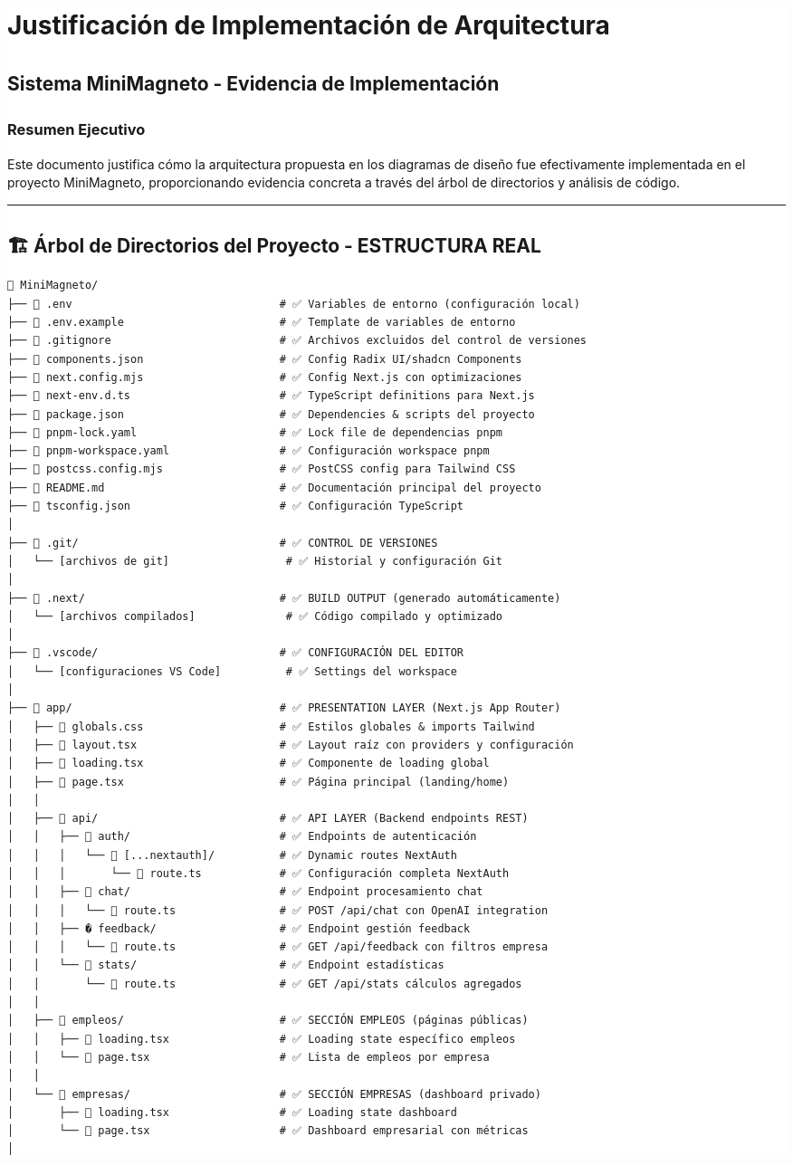 # Justificación de Implementación de Arquitectura
## Sistema MiniMagneto - Evidencia de Implementación

### Resumen Ejecutivo
Este documento justifica cómo la arquitectura propuesta en los diagramas de diseño fue efectivamente implementada en el proyecto MiniMagneto, proporcionando evidencia concreta a través del árbol de directorios y análisis de código.

---

## 🏗️ Árbol de Directorios del Proyecto - ESTRUCTURA REAL

```
📁 MiniMagneto/                                    
├── 📄 .env                                # ✅ Variables de entorno (configuración local)
├── 📄 .env.example                        # ✅ Template de variables de entorno
├── 📄 .gitignore                          # ✅ Archivos excluidos del control de versiones
├── 📄 components.json                     # ✅ Config Radix UI/shadcn Components
├── 📄 next.config.mjs                     # ✅ Config Next.js con optimizaciones
├── 📄 next-env.d.ts                       # ✅ TypeScript definitions para Next.js
├── 📄 package.json                        # ✅ Dependencies & scripts del proyecto
├── 📄 pnpm-lock.yaml                      # ✅ Lock file de dependencias pnpm
├── 📄 pnpm-workspace.yaml                 # ✅ Configuración workspace pnpm
├── 📄 postcss.config.mjs                  # ✅ PostCSS config para Tailwind CSS
├── 📄 README.md                           # ✅ Documentación principal del proyecto
├── 📄 tsconfig.json                       # ✅ Configuración TypeScript
│
├── 📂 .git/                               # ✅ CONTROL DE VERSIONES
│   └── [archivos de git]                  # ✅ Historial y configuración Git
│
├── 📂 .next/                              # ✅ BUILD OUTPUT (generado automáticamente)
│   └── [archivos compilados]              # ✅ Código compilado y optimizado
│
├── 📂 .vscode/                            # ✅ CONFIGURACIÓN DEL EDITOR
│   └── [configuraciones VS Code]          # ✅ Settings del workspace
│
├── 📂 app/                                # ✅ PRESENTATION LAYER (Next.js App Router)
│   ├── 📄 globals.css                     # ✅ Estilos globales & imports Tailwind
│   ├── 📄 layout.tsx                      # ✅ Layout raíz con providers y configuración
│   ├── 📄 loading.tsx                     # ✅ Componente de loading global
│   ├── 📄 page.tsx                        # ✅ Página principal (landing/home)
│   │
│   ├── 📂 api/                            # ✅ API LAYER (Backend endpoints REST)
│   │   ├── 📂 auth/                       # ✅ Endpoints de autenticación
│   │   │   └── 📂 [...nextauth]/          # ✅ Dynamic routes NextAuth
│   │   │       └── 📄 route.ts            # ✅ Configuración completa NextAuth
│   │   ├── 📂 chat/                       # ✅ Endpoint procesamiento chat
│   │   │   └── 📄 route.ts                # ✅ POST /api/chat con OpenAI integration
│   │   ├── � feedback/                   # ✅ Endpoint gestión feedback
│   │   │   └── 📄 route.ts                # ✅ GET /api/feedback con filtros empresa
│   │   └── 📂 stats/                      # ✅ Endpoint estadísticas
│   │       └── 📄 route.ts                # ✅ GET /api/stats cálculos agregados
│   │
│   ├── 📂 empleos/                        # ✅ SECCIÓN EMPLEOS (páginas públicas)
│   │   ├── 📄 loading.tsx                 # ✅ Loading state específico empleos
│   │   └── 📄 page.tsx                    # ✅ Lista de empleos por empresa
│   │
│   └── 📂 empresas/                       # ✅ SECCIÓN EMPRESAS (dashboard privado)
│       ├── 📄 loading.tsx                 # ✅ Loading state dashboard
│       └── 📄 page.tsx                    # ✅ Dashboard empresarial con métricas
│
```